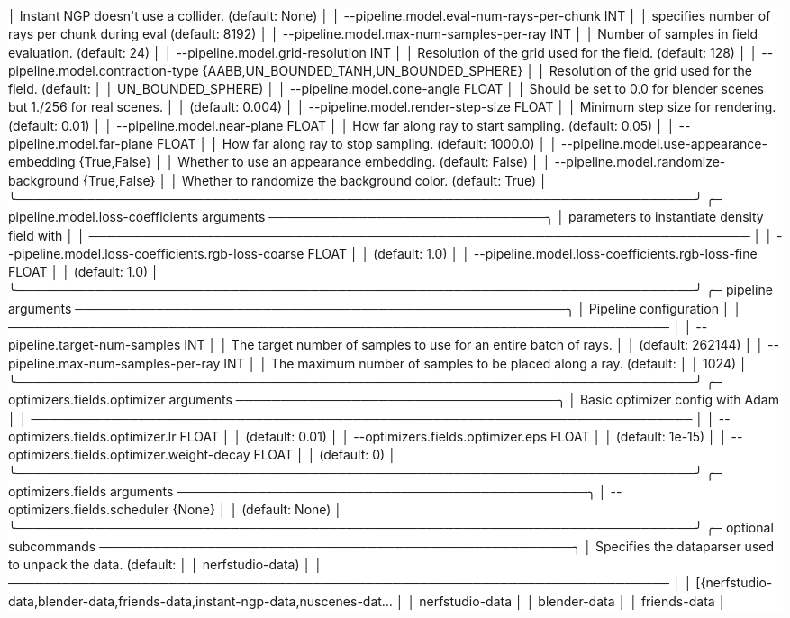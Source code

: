 │     Instant NGP doesn't use a collider. (default: None)                    │
│ --pipeline.model.eval-num-rays-per-chunk INT                               │
│     specifies number of rays per chunk during eval (default: 8192)         │
│ --pipeline.model.max-num-samples-per-ray INT                               │
│     Number of samples in field evaluation. (default: 24)                   │
│ --pipeline.model.grid-resolution INT                                       │
│     Resolution of the grid used for the field. (default: 128)              │
│ --pipeline.model.contraction-type {AABB,UN_BOUNDED_TANH,UN_BOUNDED_SPHERE} │
│     Resolution of the grid used for the field. (default:                   │
│     UN_BOUNDED_SPHERE)                                                     │
│ --pipeline.model.cone-angle FLOAT                                          │
│     Should be set to 0.0 for blender scenes but 1./256 for real scenes.    │
│     (default: 0.004)                                                       │
│ --pipeline.model.render-step-size FLOAT                                    │
│     Minimum step size for rendering. (default: 0.01)                       │
│ --pipeline.model.near-plane FLOAT                                          │
│     How far along ray to start sampling. (default: 0.05)                   │
│ --pipeline.model.far-plane FLOAT                                           │
│     How far along ray to stop sampling. (default: 1000.0)                  │
│ --pipeline.model.use-appearance-embedding {True,False}                     │
│     Whether to use an appearance embedding. (default: False)               │
│ --pipeline.model.randomize-background {True,False}                         │
│     Whether to randomize the background color. (default: True)             │
╰────────────────────────────────────────────────────────────────────────────╯
╭─ pipeline.model.loss-coefficients arguments ───────────────────────────────╮
│ parameters to instantiate density field with                               │
│ ────────────────────────────────────────────────────────────────────────── │
│ --pipeline.model.loss-coefficients.rgb-loss-coarse FLOAT                   │
│     (default: 1.0)                                                         │
│ --pipeline.model.loss-coefficients.rgb-loss-fine FLOAT                     │
│     (default: 1.0)                                                         │
╰────────────────────────────────────────────────────────────────────────────╯
╭─ pipeline arguments ───────────────────────────────────────────────────────╮
│ Pipeline configuration                                                     │
│ ────────────────────────────────────────────────────────────────────────── │
│ --pipeline.target-num-samples INT                                          │
│     The target number of samples to use for an entire batch of rays.       │
│     (default: 262144)                                                      │
│ --pipeline.max-num-samples-per-ray INT                                     │
│     The maximum number of samples to be placed along a ray. (default:      │
│     1024)                                                                  │
╰────────────────────────────────────────────────────────────────────────────╯
╭─ optimizers.fields.optimizer arguments ────────────────────────────────────╮
│ Basic optimizer config with Adam                                           │
│ ────────────────────────────────────────────────────────────────────────── │
│ --optimizers.fields.optimizer.lr FLOAT                                     │
│     (default: 0.01)                                                        │
│ --optimizers.fields.optimizer.eps FLOAT                                    │
│     (default: 1e-15)                                                       │
│ --optimizers.fields.optimizer.weight-decay FLOAT                           │
│     (default: 0)                                                           │
╰────────────────────────────────────────────────────────────────────────────╯
╭─ optimizers.fields arguments ──────────────────────────────────────────────╮
│ --optimizers.fields.scheduler {None}                                       │
│     (default: None)                                                        │
╰────────────────────────────────────────────────────────────────────────────╯
╭─ optional subcommands ─────────────────────────────────────────────────────╮
│ Specifies the dataparser used to unpack the data.  (default:               │
│ nerfstudio-data)                                                           │
│ ────────────────────────────────────────────────────────────────────────── │
│ [{nerfstudio-data,blender-data,friends-data,instant-ngp-data,nuscenes-dat… │
│     nerfstudio-data                                                        │
│     blender-data                                                           │
│     friends-data                                                           │